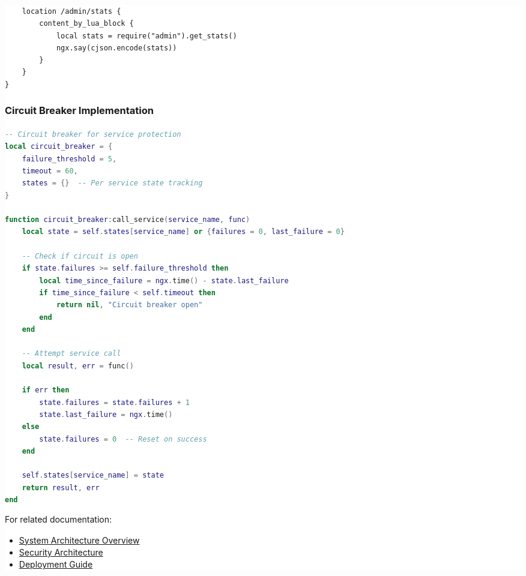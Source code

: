 ```nginx
    location /admin/stats {
        content_by_lua_block {
            local stats = require("admin").get_stats()
            ngx.say(cjson.encode(stats))
        }
    }
}
```

### **Circuit Breaker Implementation**
```lua
-- Circuit breaker for service protection
local circuit_breaker = {
    failure_threshold = 5,
    timeout = 60,
    states = {}  -- Per service state tracking
}

function circuit_breaker:call_service(service_name, func)
    local state = self.states[service_name] or {failures = 0, last_failure = 0}

    -- Check if circuit is open
    if state.failures >= self.failure_threshold then
        local time_since_failure = ngx.time() - state.last_failure
        if time_since_failure < self.timeout then
            return nil, "Circuit breaker open"
        end
    end

    -- Attempt service call
    local result, err = func()

    if err then
        state.failures = state.failures + 1
        state.last_failure = ngx.time()
    else
        state.failures = 0  -- Reset on success
    end

    self.states[service_name] = state
    return result, err
end
```

For related documentation:
- [System Architecture Overview](../system-design/overview.md)
- [Security Architecture](../../security/README.md)
- [Deployment Guide](../../deployment/README.md)
